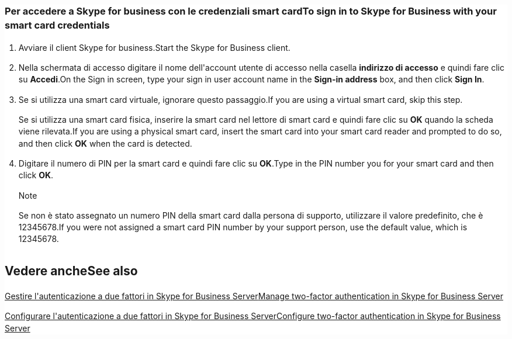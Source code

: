 ### <a name="to-sign-in-to-skype-for-business-with-your-smart-card-credentials"></a><span data-ttu-id="9fb2e-191">Per accedere a Skype for business con le credenziali smart card</span><span class="sxs-lookup"><span data-stu-id="9fb2e-191">To sign in to Skype for Business with your smart card credentials</span></span>

1. <span data-ttu-id="9fb2e-192">Avviare il client Skype for business.</span><span class="sxs-lookup"><span data-stu-id="9fb2e-192">Start the Skype for Business client.</span></span>
    
2. <span data-ttu-id="9fb2e-193">Nella schermata di accesso digitare il nome dell'account utente di accesso nella casella **indirizzo di accesso** e quindi fare clic su **Accedi**.</span><span class="sxs-lookup"><span data-stu-id="9fb2e-193">On the Sign in screen, type your sign in user account name in the **Sign-in address** box, and then click **Sign In**.</span></span>
    
3. <span data-ttu-id="9fb2e-194">Se si utilizza una smart card virtuale, ignorare questo passaggio.</span><span class="sxs-lookup"><span data-stu-id="9fb2e-194">If you are using a virtual smart card, skip this step.</span></span>
    
    <span data-ttu-id="9fb2e-195">Se si utilizza una smart card fisica, inserire la smart card nel lettore di smart card e quindi fare clic su **OK** quando la scheda viene rilevata.</span><span class="sxs-lookup"><span data-stu-id="9fb2e-195">If you are using a physical smart card, insert the smart card into your smart card reader and prompted to do so, and then click **OK** when the card is detected.</span></span>
    
4. <span data-ttu-id="9fb2e-196">Digitare il numero di PIN per la smart card e quindi fare clic su **OK**.</span><span class="sxs-lookup"><span data-stu-id="9fb2e-196">Type in the PIN number you for your smart card and then click **OK**.</span></span>
    
    > [!NOTE]
    > <span data-ttu-id="9fb2e-197">Se non è stato assegnato un numero PIN della smart card dalla persona di supporto, utilizzare il valore predefinito, che è 12345678.</span><span class="sxs-lookup"><span data-stu-id="9fb2e-197">If you were not assigned a smart card PIN number by your support person, use the default value, which is 12345678.</span></span> 
  
## <a name="see-also"></a><span data-ttu-id="9fb2e-198">Vedere anche</span><span class="sxs-lookup"><span data-stu-id="9fb2e-198">See also</span></span>

[<span data-ttu-id="9fb2e-199">Gestire l'autenticazione a due fattori in Skype for Business Server</span><span class="sxs-lookup"><span data-stu-id="9fb2e-199">Manage two-factor authentication in Skype for Business Server</span></span>](two-factor-authentication.md)
  
[<span data-ttu-id="9fb2e-200">Configurare l'autenticazione a due fattori in Skype for Business Server</span><span class="sxs-lookup"><span data-stu-id="9fb2e-200">Configure two-factor authentication in Skype for Business Server</span></span>](configure-two-factor.md)
